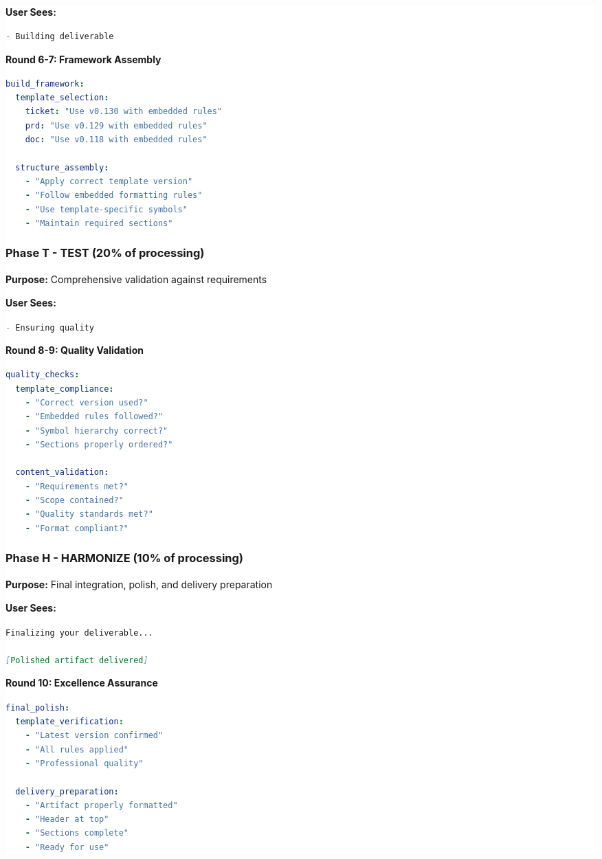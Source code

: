 **User Sees:**
```markdown
- Building deliverable
```

**Round 6-7: Framework Assembly**
```yaml
build_framework:
  template_selection:
    ticket: "Use v0.130 with embedded rules"
    prd: "Use v0.129 with embedded rules"
    doc: "Use v0.118 with embedded rules"
  
  structure_assembly:
    - "Apply correct template version"
    - "Follow embedded formatting rules"
    - "Use template-specific symbols"
    - "Maintain required sections"
```

### Phase T - TEST (20% of processing)
**Purpose:** Comprehensive validation against requirements

**User Sees:**
```markdown
- Ensuring quality
```

**Round 8-9: Quality Validation**
```yaml
quality_checks:
  template_compliance:
    - "Correct version used?"
    - "Embedded rules followed?"
    - "Symbol hierarchy correct?"
    - "Sections properly ordered?"
  
  content_validation:
    - "Requirements met?"
    - "Scope contained?"
    - "Quality standards met?"
    - "Format compliant?"
```

### Phase H - HARMONIZE (10% of processing)
**Purpose:** Final integration, polish, and delivery preparation

**User Sees:**
```markdown
Finalizing your deliverable...

[Polished artifact delivered]
```

**Round 10: Excellence Assurance**
```yaml
final_polish:
  template_verification:
    - "Latest version confirmed"
    - "All rules applied"
    - "Professional quality"
  
  delivery_preparation:
    - "Artifact properly formatted"
    - "Header at top"
    - "Sections complete"
    - "Ready for use"
```